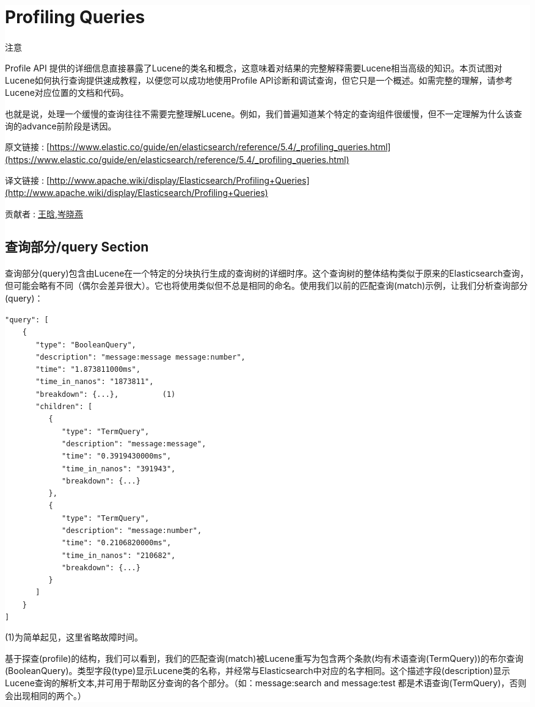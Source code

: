 # Profiling Queries

注意

Profile API 提供的详细信息直接暴露了Lucene的类名和概念，这意味着对结果的完整解释需要Lucene相当高级的知识。本页试图对Lucene如何执行查询提供速成教程，以便您可以成功地使用Profile API诊断和调试查询，但它只是一个概述。如需完整的理解，请参考Lucene对应位置的文档和代码。

也就是说，处理一个缓慢的查询往往不需要完整理解Lucene。例如，我们普遍知道某个特定的查询组件很缓慢，但不一定理解为什么该查询的advance前阶段是诱因。

原文链接 : [https://www.elastic.co/guide/en/elasticsearch/reference/5.4/_profiling_queries.html](https://www.elastic.co/guide/en/elasticsearch/reference/5.4/_profiling_queries.html)

译文链接 : [http://www.apache.wiki/display/Elasticsearch/Profiling+Queries](http://www.apache.wiki/display/Elasticsearch/Profiling+Queries)

贡献者 : [王晗](/display/~wanghan),[岑晓燕](/display/~cenxiaoyan)

## 查询部分/query Section

查询部分(query)包含由Lucene在一个特定的分块执行生成的查询树的详细时序。这个查询树的整体结构类似于原来的Elasticsearch查询，但可能会略有不同（偶尔会差异很大）。它也将使用类似但不总是相同的命名。使用我们以前的匹配查询(match)示例，让我们分析查询部分(query)：

```
"query": [
    {
       "type": "BooleanQuery",
       "description": "message:message message:number",
       "time": "1.873811000ms",
       "time_in_nanos": "1873811",
       "breakdown": {...},          (1)     
       "children": [
          {
             "type": "TermQuery",
             "description": "message:message",
             "time": "0.3919430000ms",
             "time_in_nanos": "391943",
             "breakdown": {...}
          },
          {
             "type": "TermQuery",
             "description": "message:number",
             "time": "0.2106820000ms",
             "time_in_nanos": "210682",
             "breakdown": {...}
          }
       ]
    }
]

```

(1)为简单起见，这里省略故障时间。

基于探查(profile)的结构，我们可以看到，我们的匹配查询(match)被Lucene重写为包含两个条款(均有术语查询(TermQuery))的布尔查询(BooleanQuery)。类型字段(type)显示Lucene类的名称，并经常与Elasticsearch中对应的名字相同。这个描述字段(description)显示Lucene查询的解析文本,并可用于帮助区分查询的各个部分。（如：message:search and message:test 都是术语查询(TermQuery)，否则会出现相同的两个。）
